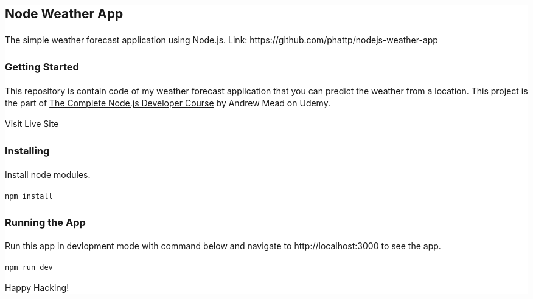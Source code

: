 ## Node Weather App

The simple weather forecast application using Node.js.
Link: https://github.com/phattp/nodejs-weather-app

### Getting Started

This repository is contain code of my weather forecast application that you can predict the weather from a location.
This project is the part of [The Complete Node.js Developer Course](https://www.udemy.com/the-complete-nodejs-developer-course-2/) by Andrew Mead on Udemy.

Visit [Live Site](https://phatt-weather-app.herokuapp.com/)

### Installing

Install node modules.

```
npm install
```

### Running the App

Run this app in devlopment mode with command below and navigate to http://localhost:3000 to see the app.

```
npm run dev
```

Happy Hacking!
